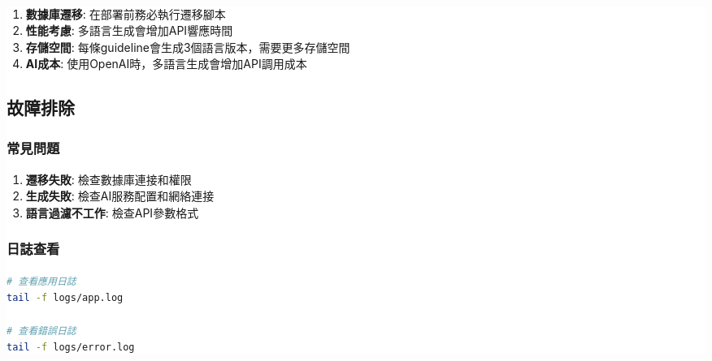 1. **數據庫遷移**: 在部署前務必執行遷移腳本
2. **性能考慮**: 多語言生成會增加API響應時間
3. **存儲空間**: 每條guideline會生成3個語言版本，需要更多存儲空間
4. **AI成本**: 使用OpenAI時，多語言生成會增加API調用成本

## 故障排除

### 常見問題

1. **遷移失敗**: 檢查數據庫連接和權限
2. **生成失敗**: 檢查AI服務配置和網絡連接
3. **語言過濾不工作**: 檢查API參數格式

### 日誌查看
```bash
# 查看應用日誌
tail -f logs/app.log

# 查看錯誤日誌
tail -f logs/error.log
```
